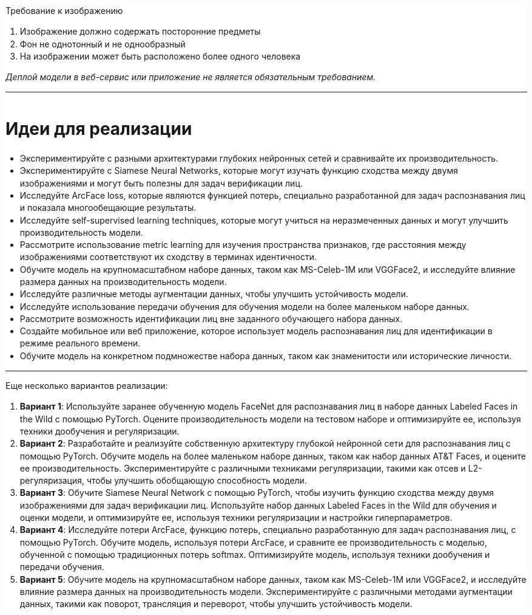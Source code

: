 Требование к изображению
1. Изображение должно содержать посторонние предметы
2. Фон не однотонный и не однообразный
3. На изображении может быть расположено более одного человека

*Деплой модели в веб-сервис или приложение не является обязательным требованием.*

----

# Идеи для реализации

- Экспериментируйте с разными архитектурами глубоких нейронных сетей и сравнивайте их производительность.
- Экспериментируйте с Siamese Neural Networks, которые могут изучать функцию сходства между двумя изображениями и могут быть полезны для задач верификации лиц.
- Исследуйте ArcFace loss, которые являются функцией потерь, специально разработанной для задач распознавания лиц и показала многообещающие результаты.
- Исследуйте self-supervised learning techniques, которые могут учиться на неразмеченных данных и могут улучшить производительность модели.
- Рассмотрите использование metric learning для изучения пространства признаков, где расстояния между изображениями соответствуют их сходству в терминах идентичности.
- Обучите модель на крупномасштабном наборе данных, таком как MS-Celeb-1M или VGGFace2, и исследуйте влияние размера данных на производительность модели.
- Исследуйте различные методы аугментации данных, чтобы улучшить устойчивость модели.
- Исследуйте использование передачи обучения для обучения модели на более маленьком наборе данных.
- Рассмотрите возможность идентификации лиц вне заданного обучающего набора данных.
- Создайте мобильное или веб приложение, которое использует модель распознавания лиц для идентификации в режиме реального времени.
- Обучите модель на конкретном подмножестве набора данных, таком как знаменитости или исторические личности.

----

Еще несколько вариантов реализации:

1. **Вариант 1**: Используйте заранее обученную модель FaceNet для распознавания лиц в наборе данных Labeled Faces in the Wild с помощью PyTorch. Оцените производительность модели на тестовом наборе и оптимизируйте ее, используя техники дообучения и регуляризации.
2. **Вариант 2**: Разработайте и реализуйте собственную архитектуру глубокой нейронной сети для распознавания лиц с помощью PyTorch. Обучите модель на более маленьком наборе данных, таком как набор данных AT&T Faces, и оцените ее производительность. Экспериментируйте с различными техниками регуляризации, такими как отсев и L2-регуляризация, чтобы улучшить обобщающую способность модели.
3. **Вариант 3**: Обучите Siamese Neural Network с помощью PyTorch, чтобы изучить функцию сходства между двумя изображениями для задач верификации лиц. Используйте набор данных Labeled Faces in the Wild для обучения и оценки модели, и оптимизируйте ее, используя техники регуляризации и настройки гиперпараметров.
4. **Вариант 4**: Исследуйте потери ArcFace, функцию потерь, специально разработанную для задач распознавания лиц, с помощью PyTorch. Обучите модель, используя потери ArcFace, и сравните ее производительность с моделью, обученной с помощью традиционных потерь softmax. Оптимизируйте модель, используя техники дообучения и передачи обучения.
5. **Вариант 5**: Обучите модель на крупномасштабном наборе данных, таком как MS-Celeb-1M или VGGFace2, и исследуйте влияние размера данных на производительность модели. Экспериментируйте с различными методами аугментации данных, такими как поворот, трансляция и переворот, чтобы улучшить устойчивость модели.
